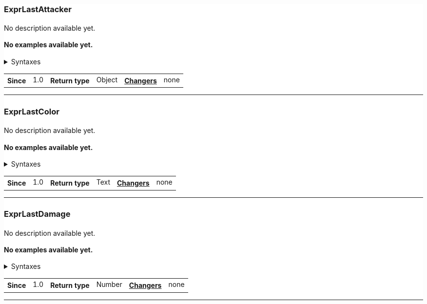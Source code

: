  
### ExprLastAttacker
No description available yet.
 
**No examples available yet.**
<details><summary>Syntaxes</summary></details>
<p>
</p>
<table>
  <th><div title="Since which version it was added.">Since</div></th>
  <td>1.0</td>
  <th><div title="What type it returns">Return type</div</th>
  <td>Object</td>
  <th><div title="The possible modifiers that this expression accepts."><a href="http://bensku.github.io/Skript/effects.html#EffChange">Changers</a></div></th>
  <td>none</td>
</table>
 
---
 
### ExprLastColor
No description available yet.
 
**No examples available yet.**
<details><summary>Syntaxes</summary></details>
<p>
</p>
<table>
  <th><div title="Since which version it was added.">Since</div></th>
  <td>1.0</td>
  <th><div title="What type it returns">Return type</div</th>
  <td>Text</td>
  <th><div title="The possible modifiers that this expression accepts."><a href="http://bensku.github.io/Skript/effects.html#EffChange">Changers</a></div></th>
  <td>none</td>
</table>
 
---
 
### ExprLastDamage
No description available yet.
 
**No examples available yet.**
<details><summary>Syntaxes</summary></details>
<p>
</p>
<table>
  <th><div title="Since which version it was added.">Since</div></th>
  <td>1.0</td>
  <th><div title="What type it returns">Return type</div</th>
  <td>Number</td>
  <th><div title="The possible modifiers that this expression accepts."><a href="http://bensku.github.io/Skript/effects.html#EffChange">Changers</a></div></th>
  <td>none</td>
</table>
 
---